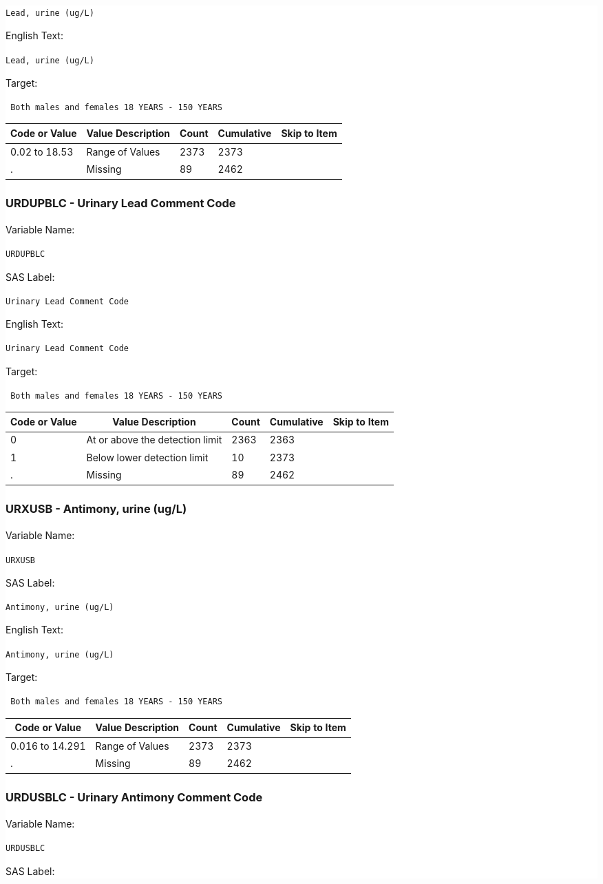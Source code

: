     Lead, urine (ug/L)
English Text:

    Lead, urine (ug/L)
Target:

     Both males and females 18 YEARS - 150 YEARS
Code or Value | Value Description | Count | Cumulative | Skip to Item  
---|---|---|---|---  
0.02 to 18.53 | Range of Values | 2373 | 2373 |   
. | Missing | 89 | 2462 |   
  
### URDUPBLC - Urinary Lead Comment Code

Variable Name:

    URDUPBLC
SAS Label:

    Urinary Lead Comment Code
English Text:

    Urinary Lead Comment Code
Target:

     Both males and females 18 YEARS - 150 YEARS
Code or Value | Value Description | Count | Cumulative | Skip to Item  
---|---|---|---|---  
0 | At or above the detection limit | 2363 | 2363 |   
1 | Below lower detection limit | 10 | 2373 |   
. | Missing | 89 | 2462 |   
  
### URXUSB - Antimony, urine (ug/L)

Variable Name:

    URXUSB
SAS Label:

    Antimony, urine (ug/L)
English Text:

    Antimony, urine (ug/L)
Target:

     Both males and females 18 YEARS - 150 YEARS
Code or Value | Value Description | Count | Cumulative | Skip to Item  
---|---|---|---|---  
0.016 to 14.291 | Range of Values | 2373 | 2373 |   
. | Missing | 89 | 2462 |   
  
### URDUSBLC - Urinary Antimony Comment Code

Variable Name:

    URDUSBLC
SAS Label:
